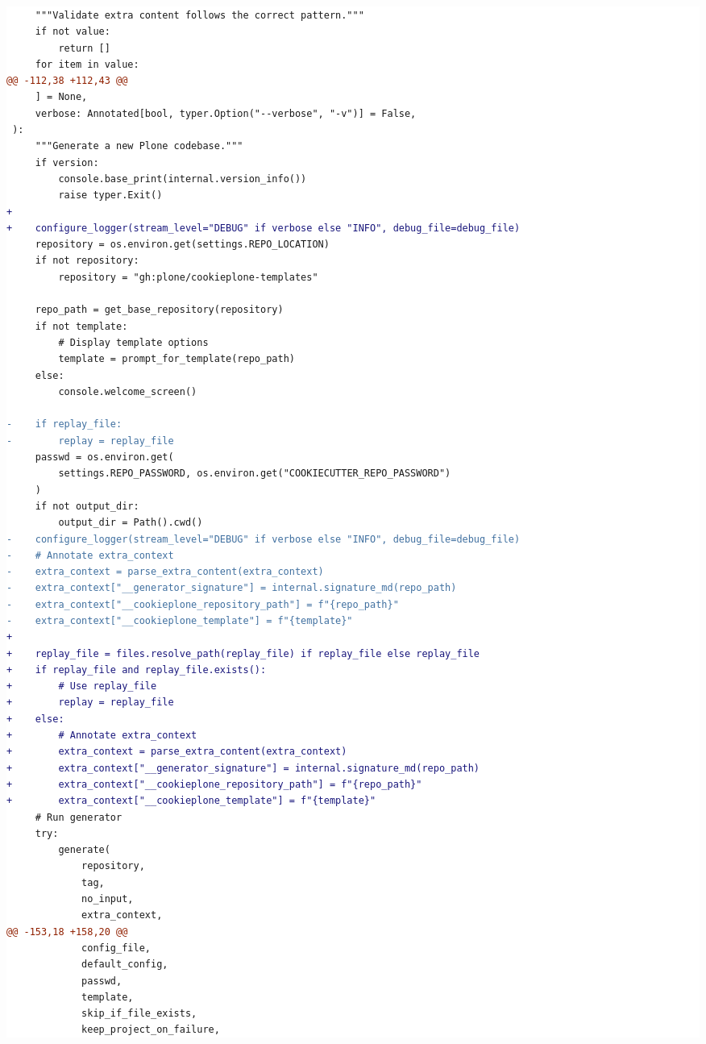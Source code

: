 ```diff
     """Validate extra content follows the correct pattern."""
     if not value:
         return []
     for item in value:
@@ -112,38 +112,43 @@
     ] = None,
     verbose: Annotated[bool, typer.Option("--verbose", "-v")] = False,
 ):
     """Generate a new Plone codebase."""
     if version:
         console.base_print(internal.version_info())
         raise typer.Exit()
+
+    configure_logger(stream_level="DEBUG" if verbose else "INFO", debug_file=debug_file)
     repository = os.environ.get(settings.REPO_LOCATION)
     if not repository:
         repository = "gh:plone/cookieplone-templates"
 
     repo_path = get_base_repository(repository)
     if not template:
         # Display template options
         template = prompt_for_template(repo_path)
     else:
         console.welcome_screen()
 
-    if replay_file:
-        replay = replay_file
     passwd = os.environ.get(
         settings.REPO_PASSWORD, os.environ.get("COOKIECUTTER_REPO_PASSWORD")
     )
     if not output_dir:
         output_dir = Path().cwd()
-    configure_logger(stream_level="DEBUG" if verbose else "INFO", debug_file=debug_file)
-    # Annotate extra_context
-    extra_context = parse_extra_content(extra_context)
-    extra_context["__generator_signature"] = internal.signature_md(repo_path)
-    extra_context["__cookieplone_repository_path"] = f"{repo_path}"
-    extra_context["__cookieplone_template"] = f"{template}"
+
+    replay_file = files.resolve_path(replay_file) if replay_file else replay_file
+    if replay_file and replay_file.exists():
+        # Use replay_file
+        replay = replay_file
+    else:
+        # Annotate extra_context
+        extra_context = parse_extra_content(extra_context)
+        extra_context["__generator_signature"] = internal.signature_md(repo_path)
+        extra_context["__cookieplone_repository_path"] = f"{repo_path}"
+        extra_context["__cookieplone_template"] = f"{template}"
     # Run generator
     try:
         generate(
             repository,
             tag,
             no_input,
             extra_context,
@@ -153,18 +158,20 @@
             config_file,
             default_config,
             passwd,
             template,
             skip_if_file_exists,
             keep_project_on_failure,
```